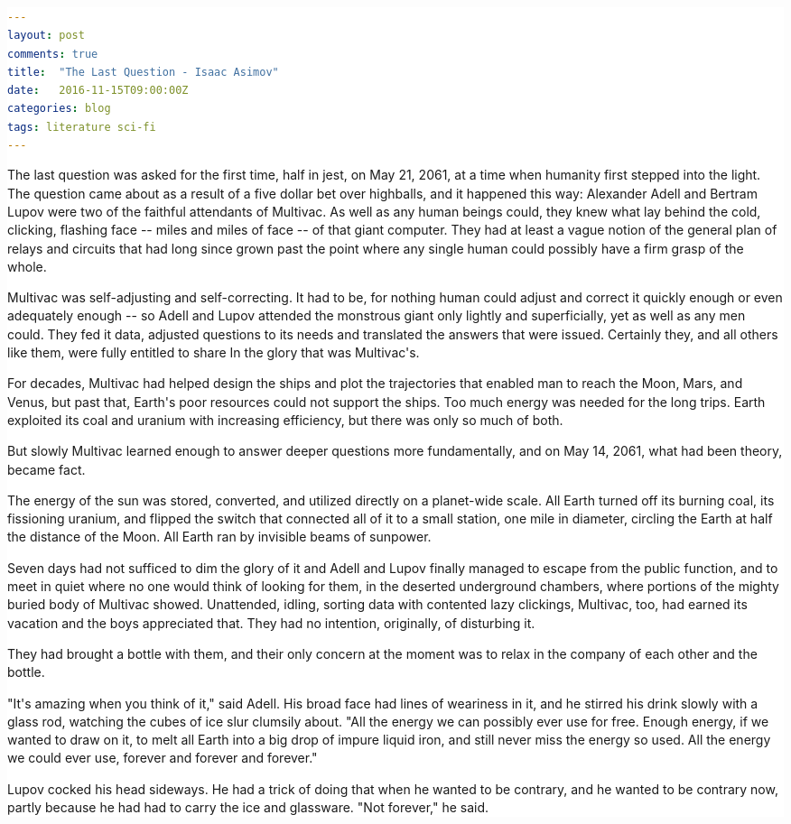 ```yaml
---
layout: post
comments: true
title:  "The Last Question - Isaac Asimov"
date:   2016-11-15T09:00:00Z
categories: blog
tags: literature sci-fi
---
```

The last question was asked for the first time, half in jest, on May 21, 2061, at a time when humanity first stepped into the light. The question came about as a result of a five dollar bet over highballs, and it happened this way:
Alexander Adell and Bertram Lupov were two of the faithful attendants of Multivac. As well as any human beings could, they knew what lay behind the cold, clicking, flashing face -- miles and miles of face -- of that giant computer. They had at least a vague notion of the general plan of relays and circuits that had long since grown past the point where any single human could possibly have a firm grasp of the whole.

Multivac was self-adjusting and self-correcting. It had to be, for nothing human could adjust and correct it quickly enough or even adequately enough -- so Adell and Lupov attended the monstrous giant only lightly and superficially, yet as well as any men could. They fed it data, adjusted questions to its needs and translated the answers that were issued. Certainly they, and all others like them, were fully entitled to share In the glory that was Multivac's.

For decades, Multivac had helped design the ships and plot the trajectories that enabled man to reach the Moon, Mars, and Venus, but past that, Earth's poor resources could not support the ships. Too much energy was needed for the long trips. Earth exploited its coal and uranium with increasing efficiency, but there was only so much of both.

But slowly Multivac learned enough to answer deeper questions more fundamentally, and on May 14, 2061, what had been theory, became fact.

The energy of the sun was stored, converted, and utilized directly on a planet-wide scale. All Earth turned off its burning coal, its fissioning uranium, and flipped the switch that connected all of it to a small station, one mile in diameter, circling the Earth at half the distance of the Moon. All Earth ran by invisible beams of sunpower.

Seven days had not sufficed to dim the glory of it and Adell and Lupov finally managed to escape from the public function, and to meet in quiet where no one would think of looking for them, in the deserted underground chambers, where portions of the mighty buried body of Multivac showed. Unattended, idling, sorting data with contented lazy clickings, Multivac, too, had earned its vacation and the boys appreciated that. They had no intention, originally, of disturbing it.

They had brought a bottle with them, and their only concern at the moment was to relax in the company of each other and the bottle.

"It's amazing when you think of it," said Adell. His broad face had lines of weariness in it, and he stirred his drink slowly with a glass rod, watching the cubes of ice slur clumsily about. "All the energy we can possibly ever use for free. Enough energy, if we wanted to draw on it, to melt all Earth into a big drop of impure liquid iron, and still never miss the energy so used. All the energy we could ever use, forever and forever and forever."

Lupov cocked his head sideways. He had a trick of doing that when he wanted to be contrary, and he wanted to be contrary now, partly because he had had to carry the ice and glassware. "Not forever," he said.
